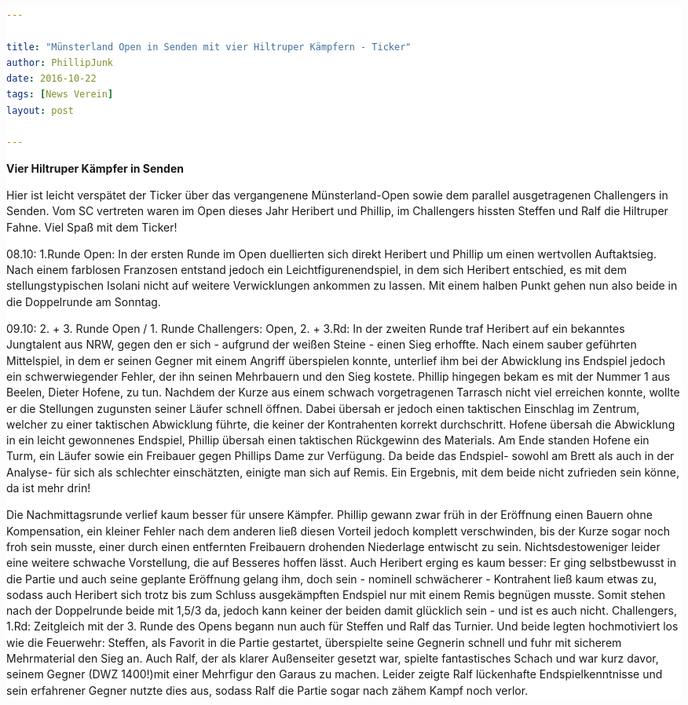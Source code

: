 ```yaml
---

title: "Münsterland Open in Senden mit vier Hiltruper Kämpfern - Ticker"
author: PhillipJunk
date: 2016-10-22
tags: [News Verein]
layout: post

---
```

**Vier Hiltruper Kämpfer in Senden**

Hier ist leicht verspätet der Ticker über das vergangenene Münsterland-Open sowie dem parallel ausgetragenen Challengers in Senden. Vom SC vertreten waren im Open dieses Jahr Heribert und Phillip, im Challengers hissten Steffen und Ralf die Hiltruper Fahne. Viel Spaß mit dem Ticker!


08.10: 1.Runde Open:
In der ersten Runde im Open duellierten sich direkt Heribert und Phillip um einen wertvollen Auftaktsieg. Nach einem farblosen Franzosen entstand jedoch ein Leichtfigurenendspiel, in dem sich Heribert entschied, es mit dem stellungstypischen Isolani nicht auf weitere Verwicklungen ankommen zu lassen. Mit einem halben Punkt gehen nun also beide in die Doppelrunde am Sonntag.

09.10: 2. + 3. Runde Open / 1. Runde Challengers:
Open, 2. + 3.Rd: In der zweiten Runde traf Heribert auf ein bekanntes Jungtalent aus NRW, gegen den er sich - aufgrund der weißen Steine - einen Sieg erhoffte. Nach einem sauber geführten Mittelspiel, in dem er seinen Gegner mit einem Angriff überspielen konnte, unterlief ihm bei der Abwicklung ins Endspiel jedoch ein schwerwiegender Fehler, der ihn seinen Mehrbauern und den Sieg kostete.
Phillip hingegen bekam es mit der Nummer 1 aus Beelen, Dieter Hofene, zu tun. Nachdem der Kurze aus einem schwach vorgetragenen Tarrasch nicht viel erreichen konnte, wollte er die Stellungen zugunsten seiner Läufer schnell öffnen. Dabei übersah er jedoch einen taktischen Einschlag im Zentrum, welcher zu einer taktischen Abwicklung führte, die keiner der Kontrahenten korrekt durchschritt. Hofene übersah die Abwicklung in ein leicht gewonnenes Endspiel, Phillip übersah einen taktischen Rückgewinn des Materials. Am Ende standen Hofene ein Turm, ein Läufer sowie ein Freibauer gegen Phillips Dame zur Verfügung. Da beide das Endspiel- sowohl am Brett als auch in der Analyse- für sich als schlechter einschätzten, einigte man sich auf Remis. Ein Ergebnis, mit dem beide nicht zufrieden sein könne, da ist mehr drin!

Die Nachmittagsrunde verlief kaum besser für unsere Kämpfer. Phillip gewann zwar früh in der Eröffnung einen Bauern ohne Kompensation, ein kleiner Fehler nach dem anderen ließ diesen Vorteil jedoch komplett verschwinden, bis der Kurze sogar noch froh sein musste, einer durch einen entfernten Freibauern drohenden Niederlage entwischt zu sein. Nichtsdestoweniger leider eine weitere schwache Vorstellung, die auf Besseres hoffen lässt.
Auch Heribert erging es kaum besser: Er ging selbstbewusst in die Partie und auch seine geplante Eröffnung gelang ihm, doch sein - nominell schwächerer - Kontrahent ließ kaum etwas zu, sodass auch Heribert sich trotz bis zum Schluss ausgekämpften Endspiel nur mit einem Remis begnügen musste.
Somit stehen nach der Doppelrunde beide mit 1,5/3 da, jedoch kann keiner der beiden damit glücklich sein - und ist es auch nicht.
Challengers, 1.Rd: Zeitgleich mit der 3. Runde des Opens begann nun auch für Steffen und Ralf das Turnier. Und beide legten hochmotiviert los wie die Feuerwehr:
Steffen, als Favorit in die Partie gestartet, überspielte seine Gegnerin schnell und fuhr mit sicherem Mehrmaterial den Sieg an.
Auch Ralf, der als klarer Außenseiter gesetzt war, spielte fantastisches Schach und war kurz davor, seinem Gegner (DWZ 1400!)mit einer Mehrfigur den Garaus zu machen. Leider zeigte Ralf lückenhafte Endspielkenntnisse und sein erfahrener Gegner nutzte dies aus, sodass Ralf die Partie sogar nach zähem Kampf noch verlor.
